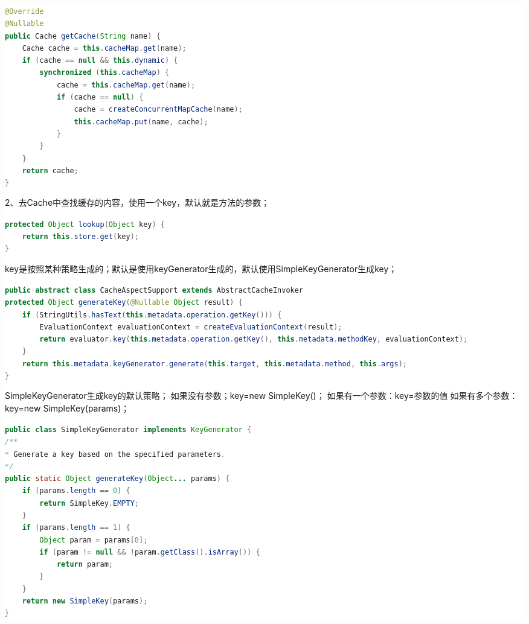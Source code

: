 ```java
@Override
@Nullable
public Cache getCache(String name) {
    Cache cache = this.cacheMap.get(name);
    if (cache == null && this.dynamic) {
        synchronized (this.cacheMap) {
            cache = this.cacheMap.get(name);
            if (cache == null) {
                cache = createConcurrentMapCache(name);
                this.cacheMap.put(name, cache);
            }
        }
    }
    return cache;
}
```



   2、去Cache中查找缓存的内容，使用一个key，默认就是方法的参数；

```java
protected Object lookup(Object key) {
    return this.store.get(key);
}
```

   key是按照某种策略生成的；默认是使用keyGenerator生成的，默认使用SimpleKeyGenerator生成key；

```java
public abstract class CacheAspectSupport extends AbstractCacheInvoker
protected Object generateKey(@Nullable Object result) {
    if (StringUtils.hasText(this.metadata.operation.getKey())) {
        EvaluationContext evaluationContext = createEvaluationContext(result);
        return evaluator.key(this.metadata.operation.getKey(), this.metadata.methodKey, evaluationContext);
    }
    return this.metadata.keyGenerator.generate(this.target, this.metadata.method, this.args);
}
```

   SimpleKeyGenerator生成key的默认策略；
   如果没有参数；key=new SimpleKey()；
   如果有一个参数：key=参数的值
   如果有多个参数：key=new SimpleKey(params)；

```java
public class SimpleKeyGenerator implements KeyGenerator {  
/**
* Generate a key based on the specified parameters.
*/
public static Object generateKey(Object... params) {
    if (params.length == 0) {
        return SimpleKey.EMPTY;
    }
    if (params.length == 1) {
        Object param = params[0];
        if (param != null && !param.getClass().isArray()) {
            return param;
        }
    }
    return new SimpleKey(params);
}
```
